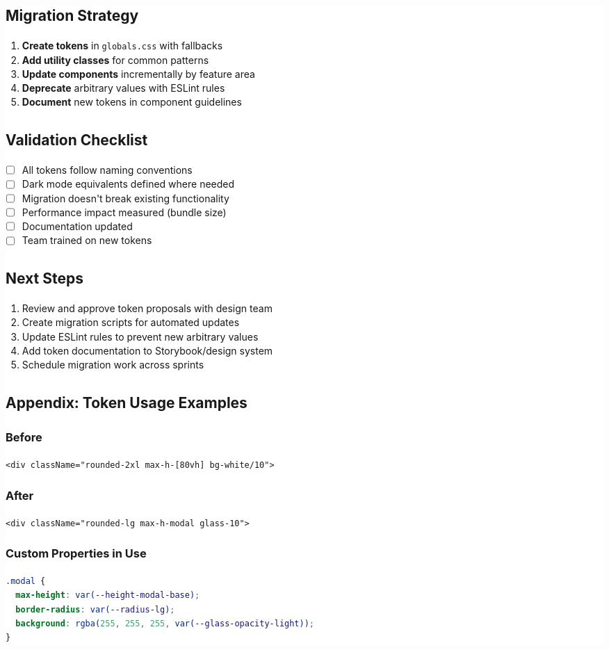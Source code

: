 ## Migration Strategy

1. **Create tokens** in `globals.css` with fallbacks
2. **Add utility classes** for common patterns
3. **Update components** incrementally by feature area
4. **Deprecate** arbitrary values with ESLint rules
5. **Document** new tokens in component guidelines

## Validation Checklist

- [ ] All tokens follow naming conventions
- [ ] Dark mode equivalents defined where needed
- [ ] Migration doesn't break existing functionality
- [ ] Performance impact measured (bundle size)
- [ ] Documentation updated
- [ ] Team trained on new tokens

## Next Steps

1. Review and approve token proposals with design team
2. Create migration scripts for automated updates
3. Update ESLint rules to prevent new arbitrary values
4. Add token documentation to Storybook/design system
5. Schedule migration work across sprints

## Appendix: Token Usage Examples

### Before
```tsx
<div className="rounded-2xl max-h-[80vh] bg-white/10">
```

### After
```tsx
<div className="rounded-lg max-h-modal glass-10">
```

### Custom Properties in Use
```css
.modal {
  max-height: var(--height-modal-base);
  border-radius: var(--radius-lg);
  background: rgba(255, 255, 255, var(--glass-opacity-light));
}
```
